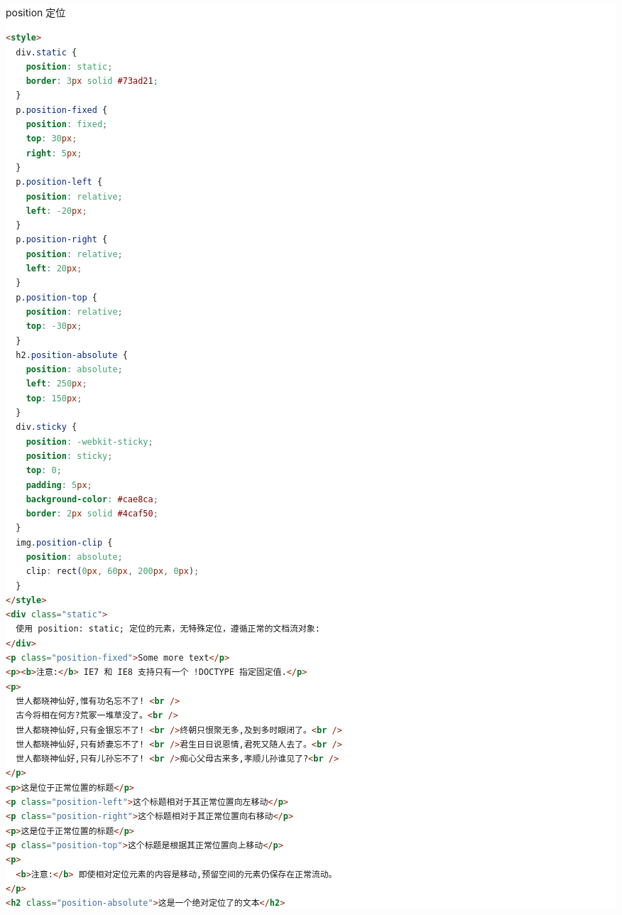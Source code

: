 position 定位

```html
<style>
  div.static {
    position: static;
    border: 3px solid #73ad21;
  }
  p.position-fixed {
    position: fixed;
    top: 30px;
    right: 5px;
  }
  p.position-left {
    position: relative;
    left: -20px;
  }
  p.position-right {
    position: relative;
    left: 20px;
  }
  p.position-top {
    position: relative;
    top: -30px;
  }
  h2.position-absolute {
    position: absolute;
    left: 250px;
    top: 150px;
  }
  div.sticky {
    position: -webkit-sticky;
    position: sticky;
    top: 0;
    padding: 5px;
    background-color: #cae8ca;
    border: 2px solid #4caf50;
  }
  img.position-clip {
    position: absolute;
    clip: rect(0px, 60px, 200px, 0px);
  }
</style>
<div class="static">
  使用 position: static; 定位的元素，无特殊定位，遵循正常的文档流对象:
</div>
<p class="position-fixed">Some more text</p>
<p><b>注意:</b> IE7 和 IE8 支持只有一个 !DOCTYPE 指定固定值.</p>
<p>
  世人都晓神仙好,惟有功名忘不了! <br />
  古今将相在何方?荒冢一堆草没了。<br />
  世人都晓神仙好,只有金银忘不了! <br />终朝只恨聚无多,及到多时眼闭了。<br />
  世人都晓神仙好,只有娇妻忘不了! <br />君生日日说恩情,君死又随人去了。<br />
  世人都晓神仙好,只有儿孙忘不了! <br />痴心父母古来多,孝顺儿孙谁见了?<br />
</p>
<p>这是位于正常位置的标题</p>
<p class="position-left">这个标题相对于其正常位置向左移动</p>
<p class="position-right">这个标题相对于其正常位置向右移动</p>
<p>这是位于正常位置的标题</p>
<p class="position-top">这个标题是根据其正常位置向上移动</p>
<p>
  <b>注意:</b> 即使相对定位元素的内容是移动,预留空间的元素仍保存在正常流动。
</p>
<h2 class="position-absolute">这是一个绝对定位了的文本</h2>
```